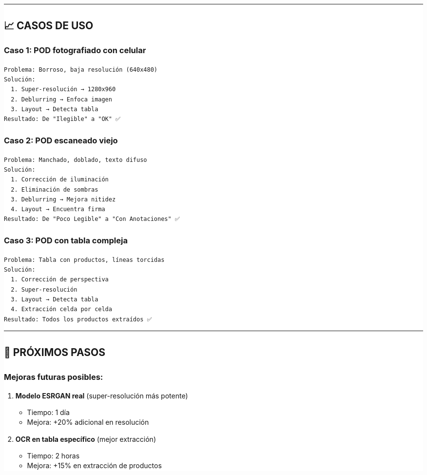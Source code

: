 ```
```

---

## 📈 CASOS DE USO

### **Caso 1: POD fotografiado con celular**
```
Problema: Borroso, baja resolución (640x480)
Solución: 
  1. Super-resolución → 1280x960
  2. Deblurring → Enfoca imagen
  3. Layout → Detecta tabla
Resultado: De "Ilegible" a "OK" ✅
```

### **Caso 2: POD escaneado viejo**
```
Problema: Manchado, doblado, texto difuso
Solución:
  1. Corrección de iluminación
  2. Eliminación de sombras
  3. Deblurring → Mejora nitidez
  4. Layout → Encuentra firma
Resultado: De "Poco Legible" a "Con Anotaciones" ✅
```

### **Caso 3: POD con tabla compleja**
```
Problema: Tabla con productos, líneas torcidas
Solución:
  1. Corrección de perspectiva
  2. Super-resolución
  3. Layout → Detecta tabla
  4. Extracción celda por celda
Resultado: Todos los productos extraídos ✅
```

---

## 🎯 PRÓXIMOS PASOS

### **Mejoras futuras posibles:**

1. **Modelo ESRGAN real** (super-resolución más potente)
   - Tiempo: 1 día
   - Mejora: +20% adicional en resolución

2. **OCR en tabla específico** (mejor extracción)
   - Tiempo: 2 horas
   - Mejora: +15% en extracción de productos
